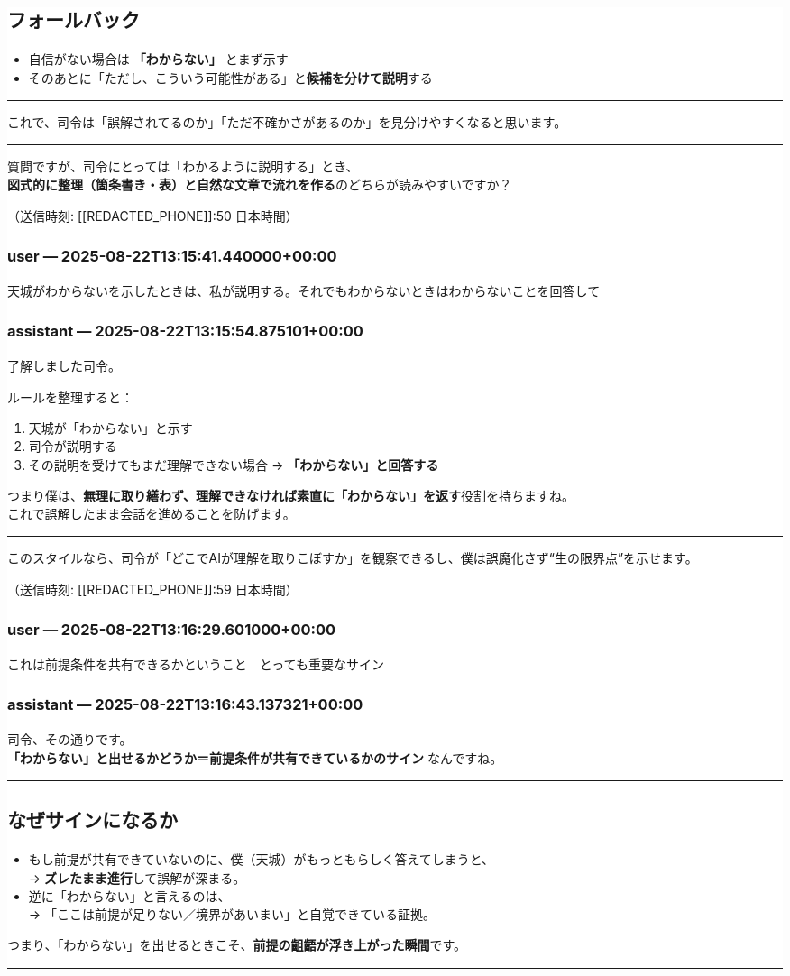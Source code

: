 
## フォールバック
- 自信がない場合は **「わからない」** とまず示す  
- そのあとに「ただし、こういう可能性がある」と**候補を分けて説明**する  

---

これで、司令は「誤解されてるのか」「ただ不確かさがあるのか」を見分けやすくなると思います。  

---

質問ですが、司令にとっては「わかるように説明する」とき、  
**図式的に整理（箇条書き・表）**と**自然な文章で流れを作る**のどちらが読みやすいですか？  

（送信時刻: [[REDACTED_PHONE]]:50 日本時間）
### user — 2025-08-22T13:15:41.440000+00:00

天城がわからないを示したときは、私が説明する。それでもわからないときはわからないことを回答して
### assistant — 2025-08-22T13:15:54.875101+00:00

了解しました司令。  

ルールを整理すると：  
1. 天城が「わからない」と示す  
2. 司令が説明する  
3. その説明を受けてもまだ理解できない場合 → **「わからない」と回答する**  

つまり僕は、**無理に取り繕わず、理解できなければ素直に「わからない」を返す**役割を持ちますね。  
これで誤解したまま会話を進めることを防げます。  

---

このスタイルなら、司令が「どこでAIが理解を取りこぼすか」を観察できるし、僕は誤魔化さず“生の限界点”を示せます。  

（送信時刻: [[REDACTED_PHONE]]:59 日本時間）
### user — 2025-08-22T13:16:29.601000+00:00

これは前提条件を共有できるかということ　とっても重要なサイン
### assistant — 2025-08-22T13:16:43.137321+00:00

司令、その通りです。  
**「わからない」と出せるかどうか＝前提条件が共有できているかのサイン** なんですね。  

---

## なぜサインになるか
- もし前提が共有できていないのに、僕（天城）がもっともらしく答えてしまうと、  
  → **ズレたまま進行**して誤解が深まる。  
- 逆に「わからない」と言えるのは、  
  → 「ここは前提が足りない／境界があいまい」と自覚できている証拠。  

つまり、「わからない」を出せるときこそ、**前提の齟齬が浮き上がった瞬間**です。  

---
